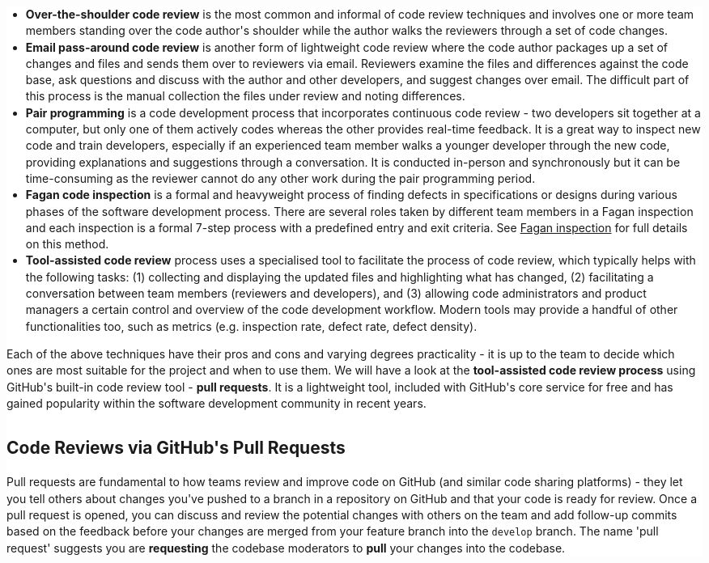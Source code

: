- **Over-the-shoulder code review**
  is the most common and informal of code review techniques and involves
  one or more team members standing over the code author's shoulder
  while the author walks the reviewers through a set of code changes.
- **Email pass-around code review**
  is another form of lightweight code review where the code author
  packages up a set of changes and files and sends them over to reviewers via email.
  Reviewers examine the files and differences against the code base,
  ask questions and discuss with the author and other developers,
  and suggest changes over email.
  The difficult part of this process is the manual collection the files under review
  and noting differences.
- **Pair programming**
  is a code development process that incorporates continuous code review -
  two developers sit together at a computer,
  but only one of them actively codes whereas the other provides real-time feedback.
  It is a great way to inspect new code and train developers,
  especially if an experienced team member walks a younger developer through the new code,
  providing explanations and suggestions through a conversation.
  It is conducted in-person and synchronously but it can be time-consuming
  as the reviewer cannot do any other work during the pair programming period.
- **Fagan code inspection**
  is a formal and heavyweight process of finding defects in specifications or designs
  during various phases of the software development process.
  There are several roles taken by different team members in a Fagan inspection
  and each inspection is a formal 7-step process with a predefined entry and exit criteria.
  See [Fagan inspection](https://en.wikipedia.org/wiki/Fagan_inspection)
  for full details on this method.
- **Tool-assisted code review**
  process uses a specialised tool to facilitate the process of code review,
  which typically helps with the following tasks:
  (1) collecting and displaying the updated files and highlighting what has changed,
  (2) facilitating a conversation between team members (reviewers and developers), and
  (3) allowing code administrators and product managers
  a certain control and overview of the code development workflow.
  Modern tools may provide a handful of other functionalities too, such as metrics
  (e.g. inspection rate, defect rate, defect density).

Each of the above techniques have their pros and cons and varying degrees practicality -
it is up to the team to decide which ones are most suitable for the project and when to use them.
We will have a look at the **tool-assisted code review process**
using GitHub's built-in code review tool - **pull requests**.
It is a lightweight tool, included with GitHub's core service for free
and has gained popularity within the software development community in recent years.

## Code Reviews via GitHub's Pull Requests

Pull requests are fundamental to how teams review and improve code
on GitHub (and similar code sharing platforms) -
they let you tell others about changes you've pushed to a branch in a repository on GitHub
and that your code is ready for review.
Once a pull request is opened,
you can discuss and review the potential changes with others on the team
and add follow-up commits based on the feedback
before your changes are merged from your feature branch into the `develop` branch.
The name 'pull request' suggests you are **requesting** the codebase moderators
to **pull** your changes into the codebase.
